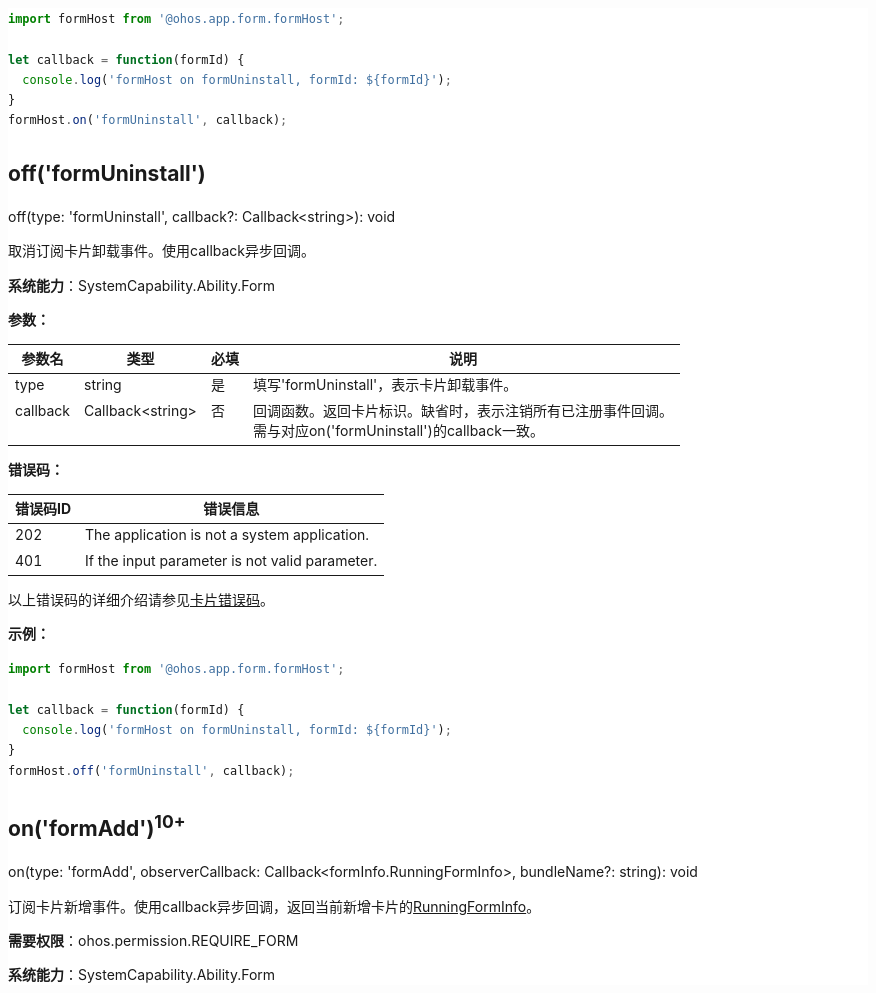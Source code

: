 ```ts
import formHost from '@ohos.app.form.formHost';

let callback = function(formId) {
  console.log('formHost on formUninstall, formId: ${formId}');
}
formHost.on('formUninstall', callback);
```

## off('formUninstall')

off(type: 'formUninstall', callback?: Callback&lt;string&gt;): void

取消订阅卡片卸载事件。使用callback异步回调。

**系统能力**：SystemCapability.Ability.Form

**参数：**

| 参数名 | 类型    | 必填 | 说明    |
| ------ | ------ | ---- | ------- |
| type | string | 是   | 填写'formUninstall'，表示卡片卸载事件。 |
| callback | Callback&lt;string&gt; | 否 | 回调函数。返回卡片标识。缺省时，表示注销所有已注册事件回调。<br> 需与对应on('formUninstall')的callback一致。|

**错误码：**

| 错误码ID | 错误信息 |
| -------- | -------- |
| 202 | The application is not a system application. |
| 401 | If the input parameter is not valid parameter. |

以上错误码的详细介绍请参见[卡片错误码](../errorcodes/errorcode-form.md)。

**示例：**

```ts
import formHost from '@ohos.app.form.formHost';

let callback = function(formId) {
  console.log('formHost on formUninstall, formId: ${formId}');
}
formHost.off('formUninstall', callback);
```

## on('formAdd')<sup>10+</sup>

 on(type: 'formAdd', observerCallback: Callback&lt;formInfo.RunningFormInfo&gt;, bundleName?: string): void

订阅卡片新增事件。使用callback异步回调，返回当前新增卡片的[RunningFormInfo](js-apis-app-form-formInfo.md)。

**需要权限**：ohos.permission.REQUIRE_FORM

**系统能力**：SystemCapability.Ability.Form
